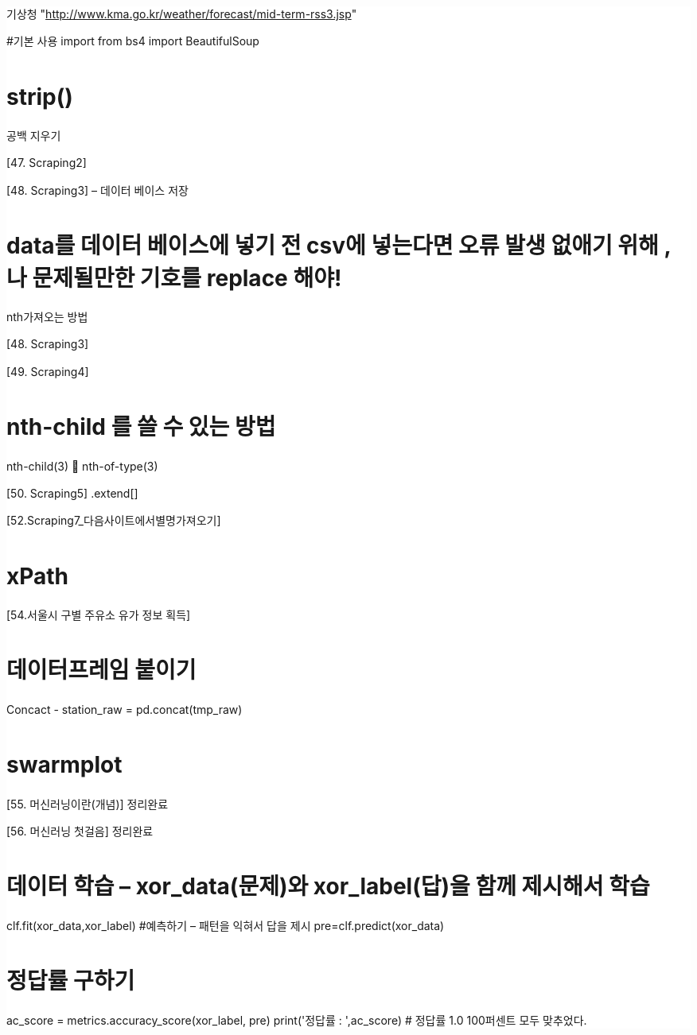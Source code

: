 
기상청
 "http://www.kma.go.kr/weather/forecast/mid-term-rss3.jsp"

#기본 사용 import
from bs4 import BeautifulSoup


# strip()
공백 지우기


[47. Scraping2]


[48. Scraping3] – 데이터 베이스 저장
# data를 데이터 베이스에 넣기 전 csv에 넣는다면 오류 발생 없애기 위해 , 나 문제될만한 기호를 replace 해야!

nth가져오는 방법

[48. Scraping3]



[49. Scraping4]
# nth-child 를 쓸 수 있는 방법
nth-child(3)   nth-of-type(3)


[50. Scraping5]
.extend[]


[52.Scraping7_다음사이트에서별명가져오기]
# xPath

[54.서울시 구별 주유소 유가 정보 획득]
# 데이터프레임 붙이기
Concact -  station_raw = pd.concat(tmp_raw)

# swarmplot

[55. 머신러닝이란(개념)] 정리완료


[56. 머신러닝 첫걸음] 정리완료
# 데이터 학습 –  xor_data(문제)와 xor_label(답)을 함께 제시해서 학습
clf.fit(xor_data,xor_label)
#예측하기 – 패턴을 익혀서 답을 제시 
pre=clf.predict(xor_data)
# 정답률 구하기
ac_score = metrics.accuracy_score(xor_label, pre)
print('정답률 : ',ac_score) # 정답률 1.0 100퍼센트 모두 맞추었다.
